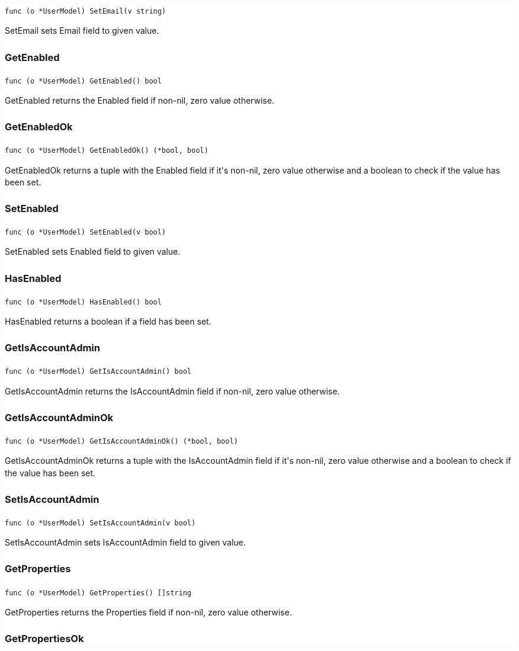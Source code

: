 `func (o *UserModel) SetEmail(v string)`

SetEmail sets Email field to given value.


### GetEnabled

`func (o *UserModel) GetEnabled() bool`

GetEnabled returns the Enabled field if non-nil, zero value otherwise.

### GetEnabledOk

`func (o *UserModel) GetEnabledOk() (*bool, bool)`

GetEnabledOk returns a tuple with the Enabled field if it's non-nil, zero value otherwise
and a boolean to check if the value has been set.

### SetEnabled

`func (o *UserModel) SetEnabled(v bool)`

SetEnabled sets Enabled field to given value.

### HasEnabled

`func (o *UserModel) HasEnabled() bool`

HasEnabled returns a boolean if a field has been set.

### GetIsAccountAdmin

`func (o *UserModel) GetIsAccountAdmin() bool`

GetIsAccountAdmin returns the IsAccountAdmin field if non-nil, zero value otherwise.

### GetIsAccountAdminOk

`func (o *UserModel) GetIsAccountAdminOk() (*bool, bool)`

GetIsAccountAdminOk returns a tuple with the IsAccountAdmin field if it's non-nil, zero value otherwise
and a boolean to check if the value has been set.

### SetIsAccountAdmin

`func (o *UserModel) SetIsAccountAdmin(v bool)`

SetIsAccountAdmin sets IsAccountAdmin field to given value.


### GetProperties

`func (o *UserModel) GetProperties() []string`

GetProperties returns the Properties field if non-nil, zero value otherwise.

### GetPropertiesOk
